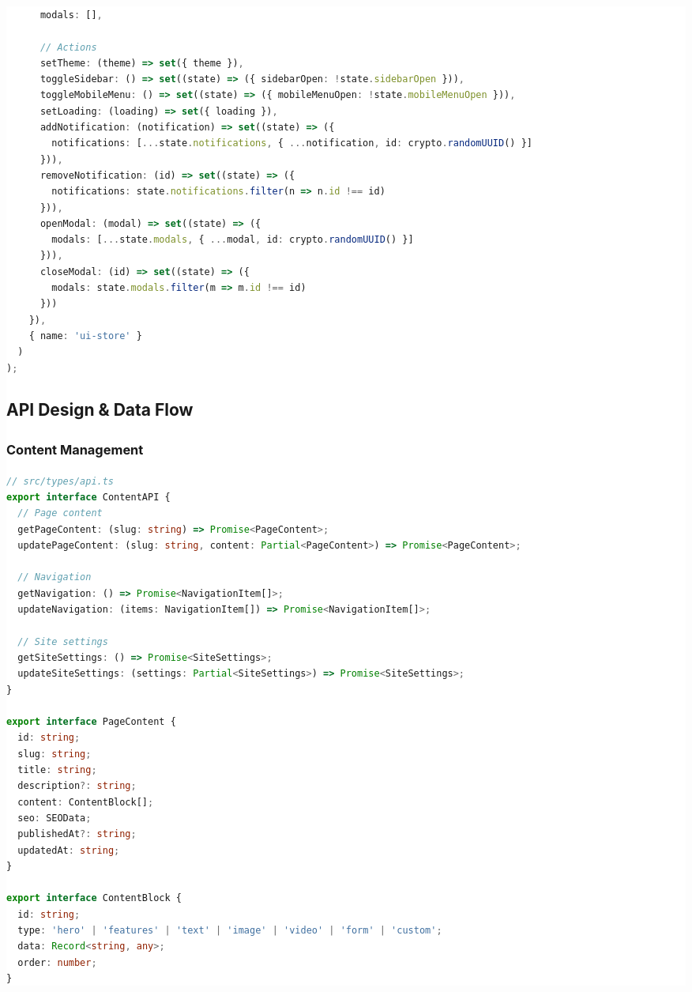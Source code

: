 ```typescript
      modals: [],

      // Actions
      setTheme: (theme) => set({ theme }),
      toggleSidebar: () => set((state) => ({ sidebarOpen: !state.sidebarOpen })),
      toggleMobileMenu: () => set((state) => ({ mobileMenuOpen: !state.mobileMenuOpen })),
      setLoading: (loading) => set({ loading }),
      addNotification: (notification) => set((state) => ({
        notifications: [...state.notifications, { ...notification, id: crypto.randomUUID() }]
      })),
      removeNotification: (id) => set((state) => ({
        notifications: state.notifications.filter(n => n.id !== id)
      })),
      openModal: (modal) => set((state) => ({
        modals: [...state.modals, { ...modal, id: crypto.randomUUID() }]
      })),
      closeModal: (id) => set((state) => ({
        modals: state.modals.filter(m => m.id !== id)
      }))
    }),
    { name: 'ui-store' }
  )
);
```

## API Design & Data Flow

### Content Management

```typescript
// src/types/api.ts
export interface ContentAPI {
  // Page content
  getPageContent: (slug: string) => Promise<PageContent>;
  updatePageContent: (slug: string, content: Partial<PageContent>) => Promise<PageContent>;
  
  // Navigation
  getNavigation: () => Promise<NavigationItem[]>;
  updateNavigation: (items: NavigationItem[]) => Promise<NavigationItem[]>;
  
  // Site settings
  getSiteSettings: () => Promise<SiteSettings>;
  updateSiteSettings: (settings: Partial<SiteSettings>) => Promise<SiteSettings>;
}

export interface PageContent {
  id: string;
  slug: string;
  title: string;
  description?: string;
  content: ContentBlock[];
  seo: SEOData;
  publishedAt?: string;
  updatedAt: string;
}

export interface ContentBlock {
  id: string;
  type: 'hero' | 'features' | 'text' | 'image' | 'video' | 'form' | 'custom';
  data: Record<string, any>;
  order: number;
}
```
